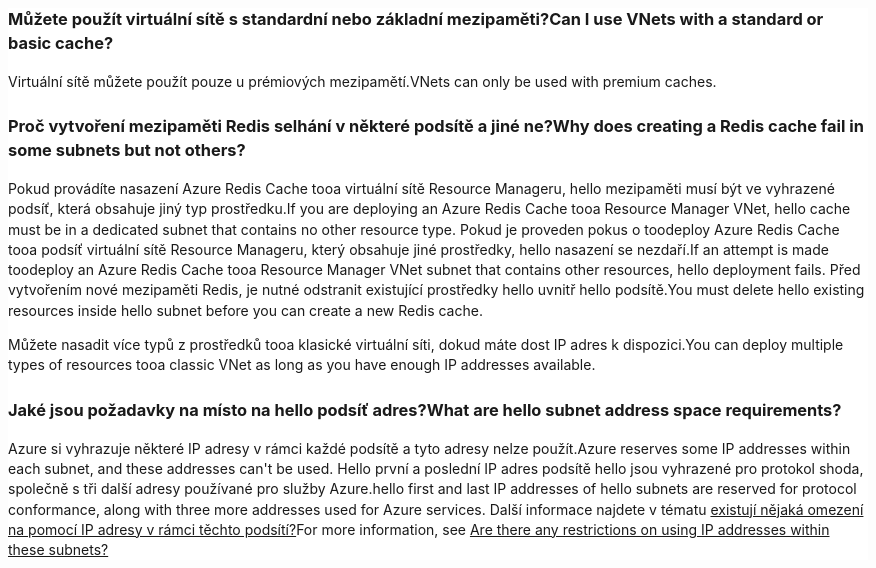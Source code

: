 
### <a name="can-i-use-vnets-with-a-standard-or-basic-cache"></a><span data-ttu-id="258fa-275">Můžete použít virtuální sítě s standardní nebo základní mezipaměti?</span><span class="sxs-lookup"><span data-stu-id="258fa-275">Can I use VNets with a standard or basic cache?</span></span>
<span data-ttu-id="258fa-276">Virtuální sítě můžete použít pouze u prémiových mezipamětí.</span><span class="sxs-lookup"><span data-stu-id="258fa-276">VNets can only be used with premium caches.</span></span>

### <a name="why-does-creating-a-redis-cache-fail-in-some-subnets-but-not-others"></a><span data-ttu-id="258fa-277">Proč vytvoření mezipaměti Redis selhání v některé podsítě a jiné ne?</span><span class="sxs-lookup"><span data-stu-id="258fa-277">Why does creating a Redis cache fail in some subnets but not others?</span></span>
<span data-ttu-id="258fa-278">Pokud provádíte nasazení Azure Redis Cache tooa virtuální sítě Resource Manageru, hello mezipaměti musí být ve vyhrazené podsíť, která obsahuje jiný typ prostředku.</span><span class="sxs-lookup"><span data-stu-id="258fa-278">If you are deploying an Azure Redis Cache tooa Resource Manager VNet, hello cache must be in a dedicated subnet that contains no other resource type.</span></span> <span data-ttu-id="258fa-279">Pokud je proveden pokus o toodeploy Azure Redis Cache tooa podsíť virtuální sítě Resource Manageru, který obsahuje jiné prostředky, hello nasazení se nezdaří.</span><span class="sxs-lookup"><span data-stu-id="258fa-279">If an attempt is made toodeploy an Azure Redis Cache tooa Resource Manager VNet subnet that contains other resources, hello deployment fails.</span></span> <span data-ttu-id="258fa-280">Před vytvořením nové mezipaměti Redis, je nutné odstranit existující prostředky hello uvnitř hello podsítě.</span><span class="sxs-lookup"><span data-stu-id="258fa-280">You must delete hello existing resources inside hello subnet before you can create a new Redis cache.</span></span>

<span data-ttu-id="258fa-281">Můžete nasadit více typů z prostředků tooa klasické virtuální síti, dokud máte dost IP adres k dispozici.</span><span class="sxs-lookup"><span data-stu-id="258fa-281">You can deploy multiple types of resources tooa classic VNet as long as you have enough IP addresses available.</span></span>

### <a name="what-are-hello-subnet-address-space-requirements"></a><span data-ttu-id="258fa-282">Jaké jsou požadavky na místo na hello podsíť adres?</span><span class="sxs-lookup"><span data-stu-id="258fa-282">What are hello subnet address space requirements?</span></span>
<span data-ttu-id="258fa-283">Azure si vyhrazuje některé IP adresy v rámci každé podsítě a tyto adresy nelze použít.</span><span class="sxs-lookup"><span data-stu-id="258fa-283">Azure reserves some IP addresses within each subnet, and these addresses can't be used.</span></span> <span data-ttu-id="258fa-284">Hello první a poslední IP adres podsítě hello jsou vyhrazené pro protokol shoda, společně s tři další adresy používané pro služby Azure.</span><span class="sxs-lookup"><span data-stu-id="258fa-284">hello first and last IP addresses of hello subnets are reserved for protocol conformance, along with three more addresses used for Azure services.</span></span> <span data-ttu-id="258fa-285">Další informace najdete v tématu [existují nějaká omezení na pomocí IP adresy v rámci těchto podsítí?](../virtual-network/virtual-networks-faq.md#are-there-any-restrictions-on-using-ip-addresses-within-these-subnets)</span><span class="sxs-lookup"><span data-stu-id="258fa-285">For more information, see [Are there any restrictions on using IP addresses within these subnets?](../virtual-network/virtual-networks-faq.md#are-there-any-restrictions-on-using-ip-addresses-within-these-subnets)</span></span>
